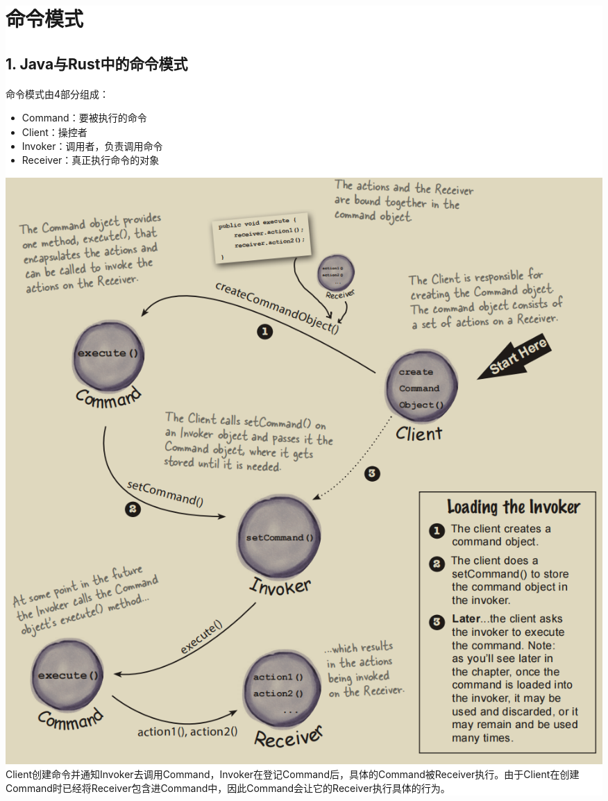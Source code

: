 # 命令模式

## 1. Java与Rust中的命令模式
命令模式由4部分组成：
- Command：要被执行的命令
- Client：操控者
- Invoker：调用者，负责调用命令
- Receiver：真正执行命令的对象

![command.png](pic/command.png)
Client创建命令并通知Invoker去调用Command，Invoker在登记Command后，具体的Command被Receiver执行。由于Client在创建Command时已经将Receiver包含进Command中，因此Command会让它的Receiver执行具体的行为。
